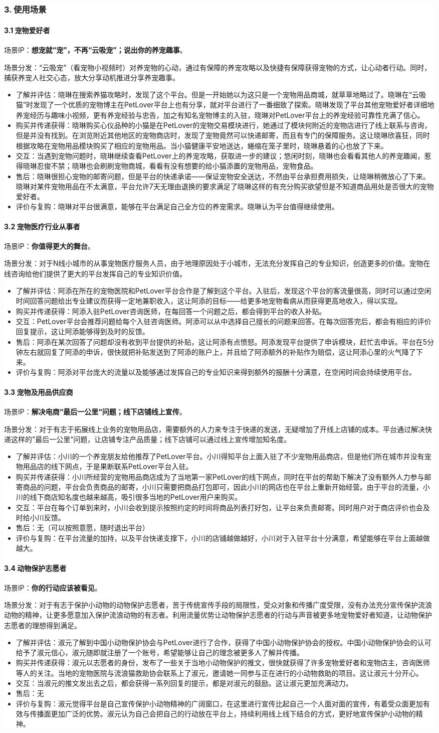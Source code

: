 ### 3. 使用场景

#### 3.1 宠物爱好者

场景IP：**想宠就“宠”，不再“云吸宠”；说出你的养宠趣事**。

场景分发：“云吸宠”（看宠物小视频时）对养宠物的心动，通过有保障的养宠攻略以及快捷有保障获得宠物的方式，让心动者行动。同时，捕获养宠人社交心态，放大分享动机推进分享养宠趣事。

- 了解并评估：晓琳在搜索养猫攻略时，发现了这个平台。但是一开始她以为这只是一个宠物用品商城，就草草地略过了。晓琳在“云吸猫”时发现了一个优质的宠物博主在PetLover平台上也有分享，就对平台进行了一番细致了探索。晓琳发现了平台其他宠物爱好者详细地养宠经历与趣味小视频，更有养宠经验与忠告，加之有知名宠物博主的入驻，晓琳对PetLover平台上的养宠经验可靠性充满了信心。
- 购买并传递获得：晓琳购买心仪品种的小猫是在PetLover的宠物交易模块进行，她通过了模块何附近的宠物店进行了线上联系与咨询，但是并没有找到。在浏览附近其他地区的宠物商店时，发现了宠物竟然可以快递邮寄，而且有专门的保障服务。这让晓琳欣喜狂，同时根据攻略在宠物用品模块购买了相应的宠物用品。当小猫健康平安地送达，蜷缩在笼子里时，晓琳悬着的心也放了下来。
- 交互：当遇到宠物问题时，晓琳继续查看PetLover上的养宠攻略，获取进一步的建议；悠闲时刻，晓琳也会看看其他人的养宠趣闻，惹得晓琳忍俊不禁；晓琳也会刷刷宠物商城，看看有没有想要的给小猫添置的宠物用品，宠物食品。
- 售后：晓琳很担心宠物的邮寄问题，但是平台的快递承诺——保证宠物安全送达，不然由平台承担费用损失，让晓琳稍微放心了下来。晓琳对某件宠物用品在不太满意，平台允许7天无理由退换的要求满足了晓琳这样的有充分购买欲望但是不知道商品用处是否很大的宠物爱好者。
- 评价与复购：晓琳对平台很满意，能够在平台满足自己全方位的养宠需求。晓琳认为平台值得继续使用。

#### 3.2 宠物医疗行业从事者

场景IP：**你值得更大的舞台**。

场景分发：对于N线小城市的从事宠物医疗服务人员，由于地理原因处于小城市，无法充分发挥自己的专业知识，创造更多的价值。宠物在线咨询给他们提供了更大的平台发挥自己的专业知识价值。

- 了解并评估：阿添在所在的宠物医院和PetLover平台合作是了解到这个平台。入驻后，发现这个平台的客流量很高，同时可以通过空闲时间回答问题给出专业建议而获得一定地兼职收入，这让阿添的目标——给更多地宠物看病从而获得更高地收入，得以实现。
- 购买并传递获得：阿添入驻PetLover咨询医师，在每回答一个问题之后，都会得到平台的收入补贴。
- 交互：PetLover平台会推荐问题给每个入驻咨询医师。阿添可以从中选择自己擅长的问题来回答。在每次回答完后，都会有相应的评价回复提示，这让阿添能够得到及时的反馈。
- 售后：阿添在某次回答了问题却没有收到平台提供的补贴，这让阿添有点愤怒。阿添发现平台提供了申诉模块，赶忙去申诉。平台在5分钟左右就回复了阿添的申诉，很快就把补贴发送到了阿添的账户上，并且给了阿添额外的补贴作为赔偿，这让阿添心里的火气降了下来。
- 评价与复购：阿添对平台庞大的流量以及能够通过发挥自己的专业知识来得到额外的报酬十分满意，在空闲时间会持续使用平台。

#### 3.3 宠物及用品供应商

场景IP：**解决电商“最后一公里“问题；线下店铺线上宣传**。

场景分发：对于有志于拓展线上业务的宠物用品店，需要额外的人力来专注于快递的发送，无疑增加了开线上店铺的成本。平台通过解决快递这样的”最后一公里“问题，让店铺专注产品质量；线下店铺可以通过线上宣传增加知名度。

- 了解并评估：小川的一个养宠朋友给他推荐了PetLover平台。小川得知平台上面入驻了不少宠物用品商店，但是他们所在城市并没有宠物用品店的线下网点，于是果断联系PetLover平台入驻。
- 购买并传递获得：小川所经营的宠物用品商店成为了当地第一家PetLover的线下网点，同时在平台的帮助下解决了没有额外人力参与邮寄商品的问题，平台会负责商品的邮寄，小川只需要把商品打包即可，因此小川的网店也在平台上重新开始经营。由于平台的流量，小川的线下商店知名度也越来越高，吸引很多当地的PetLover用户来购买。
- 交互：平台在每个订单到来时，小川会收到提示按照约定的时间将商品列表打好包，让平台来负责邮寄。同时用户对于商店评价也会及时给小川反馈。
- 售后：无（可以按照意愿，随时退出平台）
- 评价与复购：在平台流量的加持，以及平台快递支撑下，小川的店铺越做越好，小川对于入驻平台十分满意，希望能够在平台上面越做越大。

#### 3.4 动物保护志愿者

场景IP：**你的行动应该被看见**。

场景分发：对于有志于保护小动物的动物保护志愿者，苦于传统宣传手段的局限性，受众对象和传播广度受限，没有办法充分宣传保护流浪动物的精神，让更多愿意加入保护流浪动物的有志者。利用流量优势让动物保护志愿者的行动与声音被更多地宠物爱好者知道，让动物保护志愿者的理想得到满足。

- 了解并评估：淑元了解到中国小动物保护协会与PetLover进行了合作，获得了中国小动物保护协会的授权。中国小动物保护协会的认可给予了淑元信心，淑元随即就注册了一个账号，希望能够让自己的理念被更多人了解并传播。
- 购买并传递获得：淑元以志愿者的身份，发布了一些关于当地小动物保护的推文，很快就获得了许多宠物爱好者和宠物店主，咨询医师等人的关注。当地的宠物医院与流浪猫救助协会联系上了淑元，邀请她一同参与正在进行的小动物救助的项目。这让淑元十分开心。
- 交互：当淑元的推文发出去之后，都会获得一系列回复的提示，都是对淑元的鼓励。这让淑元更加充满动力。
- 售后：无
- 评价与复购：淑元觉得平台是自己宣传保护小动物精神的广阔窗口，在这里进行宣传比起自己一个人面对面的宣传，有着受众面更加有效与传播面更加广泛的优势。淑元认为自己会把自己的行动放在平台上，持续利用线上线下结合的方式，更好地宣传保护小动物的精神。
